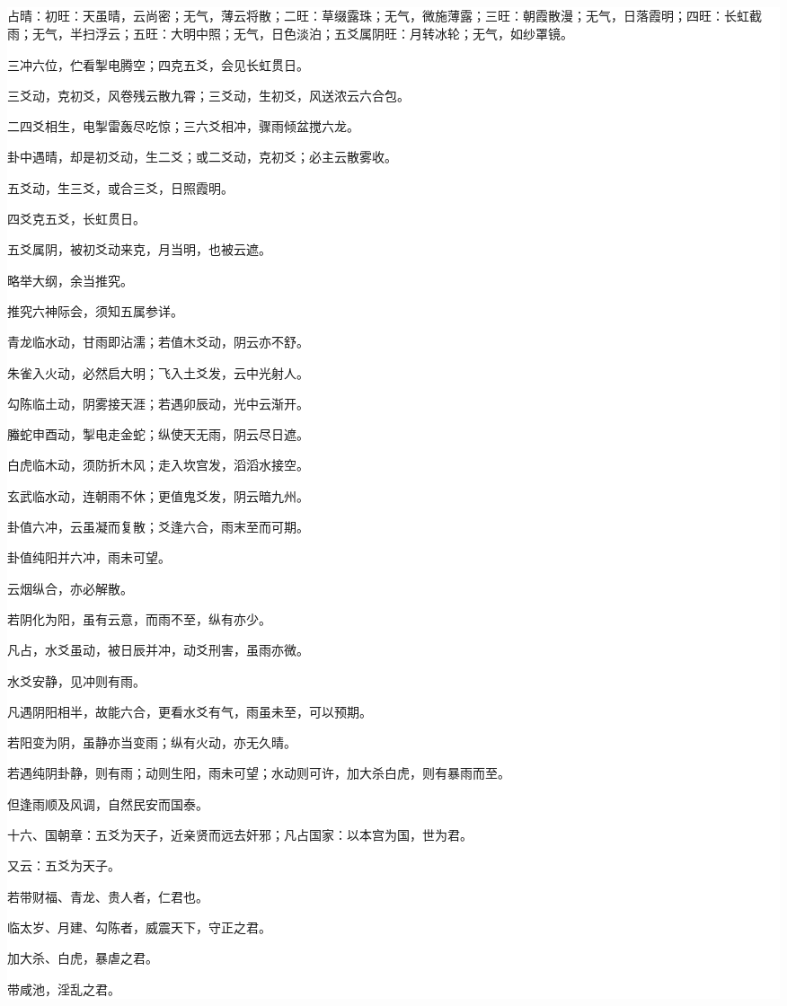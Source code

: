 占晴：初旺：天虽晴，云尚密；无气，薄云将散；二旺：草缀露珠；无气，微施薄露；三旺：朝霞散漫；无气，日落霞明；四旺：长虹截雨；无气，半扫浮云；五旺：大明中照；无气，日色淡泊；五爻属阴旺：月转冰轮；无气，如纱罩镜。

三冲六位，伫看掣电腾空；四克五爻，会见长虹贯日。

三爻动，克初爻，风卷残云散九霄；三爻动，生初爻，风送浓云六合包。

二四爻相生，电掣雷轰尽吃惊；三六爻相冲，骤雨倾盆搅六龙。

卦中遇晴，却是初爻动，生二爻；或二爻动，克初爻；必主云散雾收。

五爻动，生三爻，或合三爻，日照霞明。

四爻克五爻，长虹贯日。

五爻属阴，被初爻动来克，月当明，也被云遮。

略举大纲，余当推究。

推究六神际会，须知五属参详。

青龙临水动，甘雨即沾濡；若值木爻动，阴云亦不舒。

朱雀入火动，必然启大明；飞入土爻发，云中光射人。

勾陈临土动，阴雾接天涯；若遇卯辰动，光中云渐开。

螣蛇申酉动，掣电走金蛇；纵使天无雨，阴云尽日遮。

白虎临木动，须防折木风；走入坎宫发，滔滔水接空。

玄武临水动，连朝雨不休；更值鬼爻发，阴云暗九州。

卦值六冲，云虽凝而复散；爻逢六合，雨末至而可期。

卦值纯阳并六冲，雨未可望。

云烟纵合，亦必解散。

若阴化为阳，虽有云意，而雨不至，纵有亦少。

凡占，水爻虽动，被日辰并冲，动爻刑害，虽雨亦微。

水爻安静，见冲则有雨。

凡遇阴阳相半，故能六合，更看水爻有气，雨虽未至，可以预期。

若阳变为阴，虽静亦当变雨；纵有火动，亦无久晴。

若遇纯阴卦静，则有雨；动则生阳，雨未可望；水动则可许，加大杀白虎，则有暴雨而至。

但逢雨顺及风调，自然民安而国泰。

十六、国朝章：五爻为天子，近亲贤而远去奸邪；凡占国家：以本宫为国，世为君。

又云：五爻为天子。

若带财福、青龙、贵人者，仁君也。

临太岁、月建、勾陈者，威震天下，守正之君。

加大杀、白虎，暴虐之君。

带咸池，淫乱之君。
